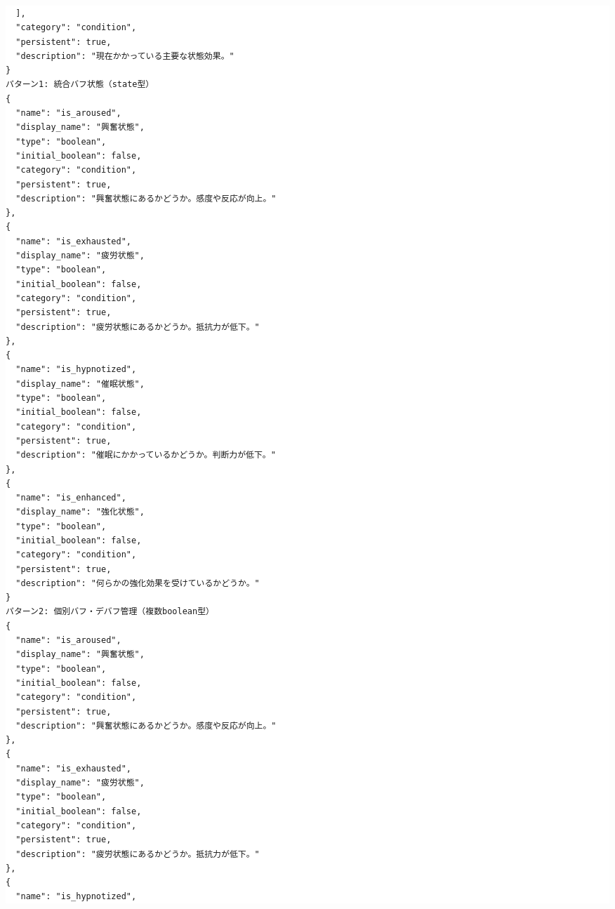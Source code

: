 ```
  ],
  "category": "condition",
  "persistent": true,
  "description": "現在かかっている主要な状態効果。"
}
パターン1: 統合バフ状態（state型）
{
  "name": "is_aroused",
  "display_name": "興奮状態",
  "type": "boolean",
  "initial_boolean": false,
  "category": "condition",
  "persistent": true,
  "description": "興奮状態にあるかどうか。感度や反応が向上。"
},
{
  "name": "is_exhausted",
  "display_name": "疲労状態", 
  "type": "boolean",
  "initial_boolean": false,
  "category": "condition",
  "persistent": true,
  "description": "疲労状態にあるかどうか。抵抗力が低下。"
},
{
  "name": "is_hypnotized",
  "display_name": "催眠状態",
  "type": "boolean",
  "initial_boolean": false,
  "category": "condition", 
  "persistent": true,
  "description": "催眠にかかっているかどうか。判断力が低下。"
},
{
  "name": "is_enhanced",
  "display_name": "強化状態",
  "type": "boolean",
  "initial_boolean": false,
  "category": "condition",
  "persistent": true,
  "description": "何らかの強化効果を受けているかどうか。"
}
パターン2: 個別バフ・デバフ管理（複数boolean型）
{
  "name": "is_aroused",
  "display_name": "興奮状態",
  "type": "boolean",
  "initial_boolean": false,
  "category": "condition",
  "persistent": true,
  "description": "興奮状態にあるかどうか。感度や反応が向上。"
},
{
  "name": "is_exhausted",
  "display_name": "疲労状態", 
  "type": "boolean",
  "initial_boolean": false,
  "category": "condition",
  "persistent": true,
  "description": "疲労状態にあるかどうか。抵抗力が低下。"
},
{
  "name": "is_hypnotized",
```